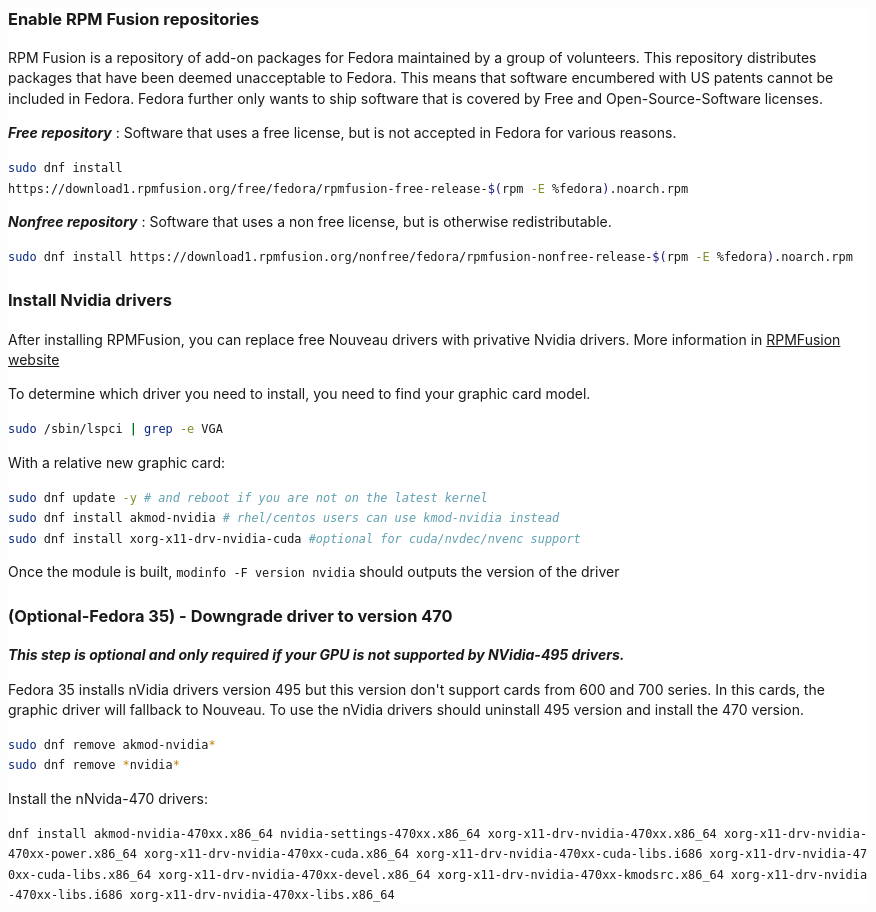 ### Enable RPM Fusion repositories

RPM Fusion is a repository of add-on packages for Fedora maintained by a group of volunteers. This repository distributes packages that have been deemed unacceptable to Fedora. This means that software encumbered with US patents cannot be included in Fedora. Fedora further only wants to ship software that is covered by Free and Open-Source-Software licenses.

**_Free repository_** : Software that uses a free license, but is not accepted in Fedora for various reasons.

```bash
sudo dnf install
https://download1.rpmfusion.org/free/fedora/rpmfusion-free-release-$(rpm -E %fedora).noarch.rpm
```

**_Nonfree repository_** : Software that uses a non free license, but is otherwise redistributable.

```bash
sudo dnf install https://download1.rpmfusion.org/nonfree/fedora/rpmfusion-nonfree-release-$(rpm -E %fedora).noarch.rpm
```

### Install Nvidia drivers
After installing RPMFusion, you can replace free Nouveau drivers with privative Nvidia drivers. More information in [RPMFusion website](https://rpmfusion.org/Howto/NVIDIA)

To determine which driver you need to install, you need to find your graphic card model.

```bash
sudo /sbin/lspci | grep -e VGA
```
With a relative new graphic card:
```bash
sudo dnf update -y # and reboot if you are not on the latest kernel
sudo dnf install akmod-nvidia # rhel/centos users can use kmod-nvidia instead
sudo dnf install xorg-x11-drv-nvidia-cuda #optional for cuda/nvdec/nvenc support
```
Once the module is built, ```modinfo -F version nvidia``` should outputs the version of the driver

### (Optional-Fedora 35) - Downgrade driver to version 470
__*This step is optional and only required if your GPU is not supported by NVidia-495 drivers.*__

Fedora 35 installs nVidia drivers version 495 but this version don't support cards from 600 and 700 series. In this cards, the graphic driver will fallback to Nouveau. To use the nVidia drivers should uninstall 495 version and install the 470 version.
```bash
sudo dnf remove akmod-nvidia*
sudo dnf remove *nvidia*
```
Install the nNvida-470 drivers:

```bash
dnf install akmod-nvidia-470xx.x86_64 nvidia-settings-470xx.x86_64 xorg-x11-drv-nvidia-470xx.x86_64 xorg-x11-drv-nvidia-470xx-power.x86_64 xorg-x11-drv-nvidia-470xx-cuda.x86_64 xorg-x11-drv-nvidia-470xx-cuda-libs.i686 xorg-x11-drv-nvidia-470xx-cuda-libs.x86_64 xorg-x11-drv-nvidia-470xx-devel.x86_64 xorg-x11-drv-nvidia-470xx-kmodsrc.x86_64 xorg-x11-drv-nvidia-470xx-libs.i686 xorg-x11-drv-nvidia-470xx-libs.x86_64
```
